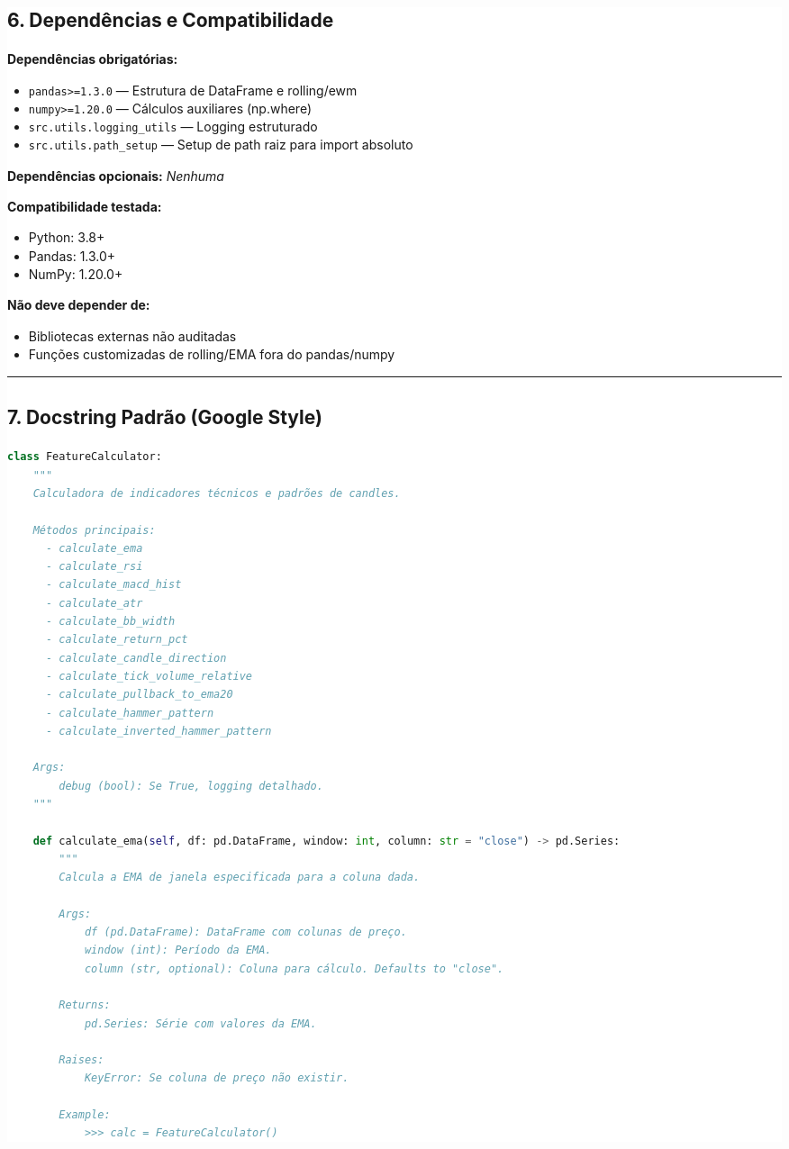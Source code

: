 ## 6. Dependências e Compatibilidade

**Dependências obrigatórias:**

* `pandas>=1.3.0` — Estrutura de DataFrame e rolling/ewm
* `numpy>=1.20.0` — Cálculos auxiliares (np.where)
* `src.utils.logging_utils` — Logging estruturado
* `src.utils.path_setup` — Setup de path raiz para import absoluto

**Dependências opcionais:**
*Nenhuma*

**Compatibilidade testada:**

* Python: 3.8+
* Pandas: 1.3.0+
* NumPy: 1.20.0+

**Não deve depender de:**

* Bibliotecas externas não auditadas
* Funções customizadas de rolling/EMA fora do pandas/numpy

---

## 7. Docstring Padrão (Google Style)

```python
class FeatureCalculator:
    """
    Calculadora de indicadores técnicos e padrões de candles.

    Métodos principais:
      - calculate_ema
      - calculate_rsi
      - calculate_macd_hist
      - calculate_atr
      - calculate_bb_width
      - calculate_return_pct
      - calculate_candle_direction
      - calculate_tick_volume_relative
      - calculate_pullback_to_ema20
      - calculate_hammer_pattern
      - calculate_inverted_hammer_pattern

    Args:
        debug (bool): Se True, logging detalhado.
    """

    def calculate_ema(self, df: pd.DataFrame, window: int, column: str = "close") -> pd.Series:
        """
        Calcula a EMA de janela especificada para a coluna dada.

        Args:
            df (pd.DataFrame): DataFrame com colunas de preço.
            window (int): Período da EMA.
            column (str, optional): Coluna para cálculo. Defaults to "close".

        Returns:
            pd.Series: Série com valores da EMA.

        Raises:
            KeyError: Se coluna de preço não existir.

        Example:
            >>> calc = FeatureCalculator()
```